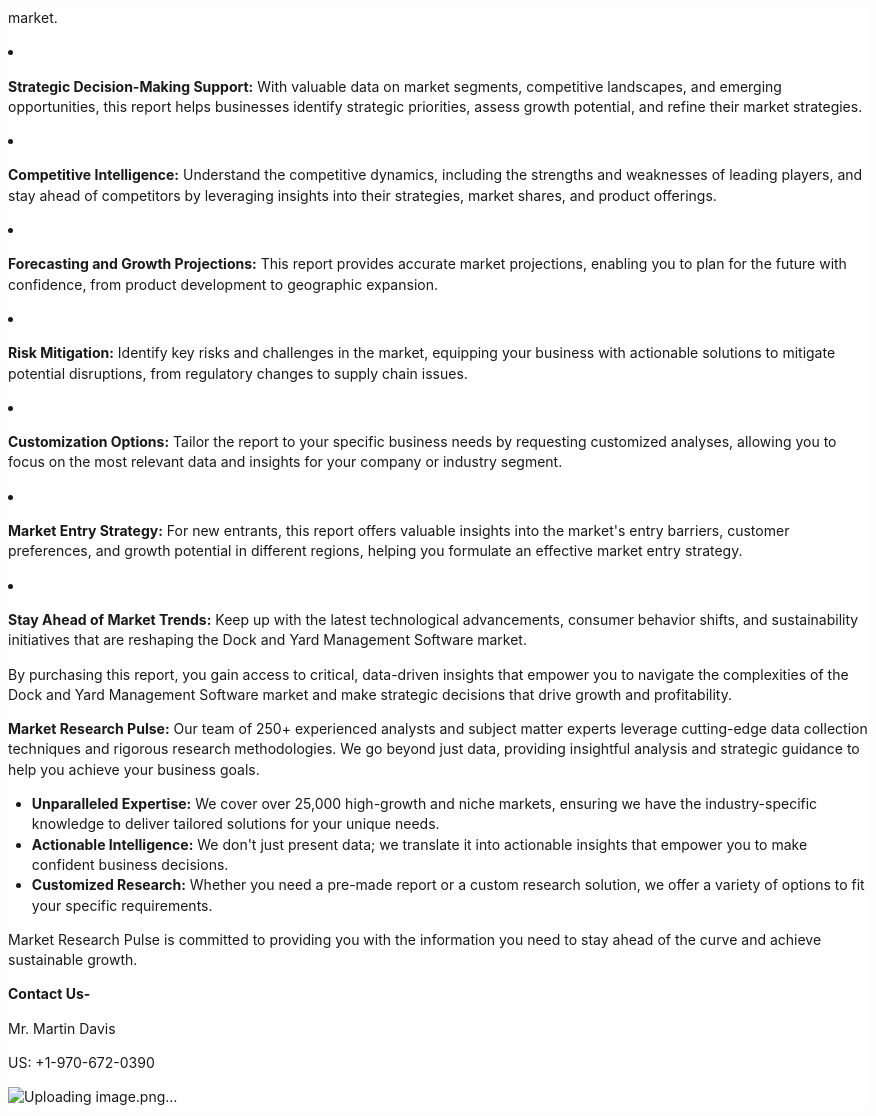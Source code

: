 market.</p></li><li><p><strong>Strategic Decision-Making Support:</strong> With valuable data on market segments, competitive landscapes, and emerging opportunities, this report helps businesses identify strategic priorities, assess growth potential, and refine their market strategies.</p></li><li><p><strong>Competitive Intelligence:</strong> Understand the competitive dynamics, including the strengths and weaknesses of leading players, and stay ahead of competitors by leveraging insights into their strategies, market shares, and product offerings.</p></li><li><p><strong>Forecasting and Growth Projections:</strong> This report provides accurate market projections, enabling you to plan for the future with confidence, from product development to geographic expansion.</p></li><li><p><strong>Risk Mitigation:</strong> Identify key risks and challenges in the market, equipping your business with actionable solutions to mitigate potential disruptions, from regulatory changes to supply chain issues.</p></li><li><p><strong>Customization Options:</strong> Tailor the report to your specific business needs by requesting customized analyses, allowing you to focus on the most relevant data and insights for your company or industry segment.</p></li><li><p><strong>Market Entry Strategy:</strong> For new entrants, this report offers valuable insights into the market's entry barriers, customer preferences, and growth potential in different regions, helping you formulate an effective market entry strategy.</p></li><li><p><strong>Stay Ahead of Market Trends:</strong> Keep up with the latest technological advancements, consumer behavior shifts, and sustainability initiatives that are reshaping the Dock and Yard Management Software market.</p></li></ol><p>By purchasing this report, you gain access to critical, data-driven insights that empower you to navigate the complexities of the Dock and Yard Management Software market and make strategic decisions that drive growth and profitability.</p><p><strong>Market Research Pulse:</strong>&nbsp;Our team of 250+ experienced analysts and subject matter experts leverage cutting-edge data collection techniques and rigorous research methodologies. We go beyond just data, providing insightful analysis and strategic guidance to help you achieve your business goals.</p><ul><li><strong>Unparalleled Expertise:</strong>&nbsp;We cover over 25,000 high-growth and niche markets, ensuring we have the industry-specific knowledge to deliver tailored solutions for your unique needs.</li><li><strong>Actionable Intelligence:</strong>&nbsp;We don't just present data; we translate it into actionable insights that empower you to make confident business decisions.</li><li><strong>Customized Research:</strong>&nbsp;Whether you need a pre-made report or a custom research solution, we offer a variety of options to fit your specific requirements.</li></ul><p>Market Research Pulse is committed to providing you with the information you need to stay ahead of the curve and achieve sustainable growth.</p><p><strong>Contact Us-</strong></p><p>Mr. Martin Davis</p><p>US: +1-970-672-0390</p>
![Uploading image.png…]()
